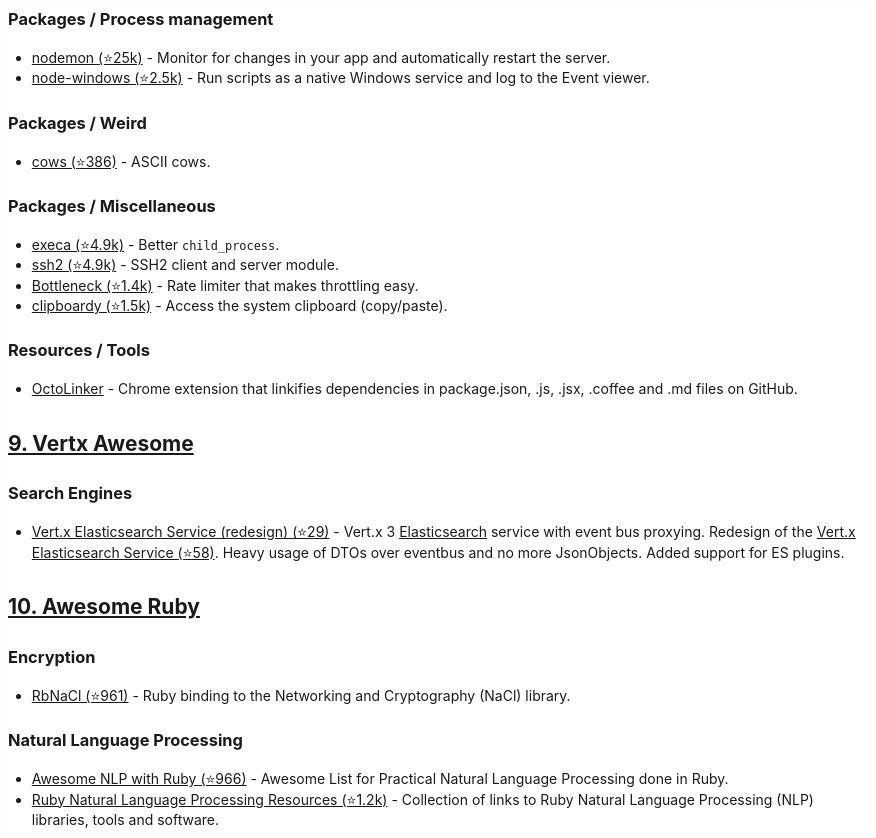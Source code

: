 ### Packages / Process management

*   [nodemon (⭐25k)](https://github.com/remy/nodemon) - Monitor for changes in your app and automatically restart the server.
*   [node-windows (⭐2.5k)](https://github.com/coreybutler/node-windows) - Run scripts as a native Windows service and log to the Event viewer.

### Packages / Weird

*   [cows (⭐386)](https://github.com/sindresorhus/cows) - ASCII cows.

### Packages / Miscellaneous

*   [execa (⭐4.9k)](https://github.com/sindresorhus/execa) - Better `child_process`.
*   [ssh2 (⭐4.9k)](https://github.com/mscdex/ssh2) - SSH2 client and server module.
*   [Bottleneck (⭐1.4k)](https://github.com/SGrondin/bottleneck) - Rate limiter that makes throttling easy.
*   [clipboardy (⭐1.5k)](https://github.com/sindresorhus/clipboardy) - Access the system clipboard (copy/paste).

### Resources / Tools

*   [OctoLinker](https://chrome.google.com/webstore/detail/octolinker/jlmafbaeoofdegohdhinkhilhclaklkp) - Chrome extension that linkifies dependencies in package.json, .js, .jsx, .coffee and .md files on GitHub.

## [9. Vertx Awesome](/content/vert-x3/vertx-awesome/week/README.md)

### Search Engines

*   [Vert.x Elasticsearch Service (redesign) (⭐29)](https://github.com/hubrick/vertx-elasticsearch-service) - Vert.x 3 [Elasticsearch](https://www.elastic.co/) service with event bus proxying. Redesign of the [Vert.x Elasticsearch Service (⭐58)](https://github.com/englishtown/vertx-elasticsearch-service). Heavy usage of DTOs over eventbus and no more JsonObjects. Added support for ES plugins.

## [10. Awesome Ruby](/content/markets/awesome-ruby/week/README.md)

### Encryption

*   [RbNaCl (⭐961)](https://github.com/cryptosphere/rbnacl) - Ruby binding to the Networking and Cryptography (NaCl) library.

### Natural Language Processing

*   [Awesome NLP with Ruby (⭐966)](https://github.com/arbox/nlp-with-ruby) - Awesome List for Practical Natural Language Processing done in Ruby.
*   [Ruby Natural Language Processing Resources (⭐1.2k)](https://github.com/diasks2/ruby-nlp) - Collection of links to Ruby Natural Language Processing (NLP) libraries, tools and software.

